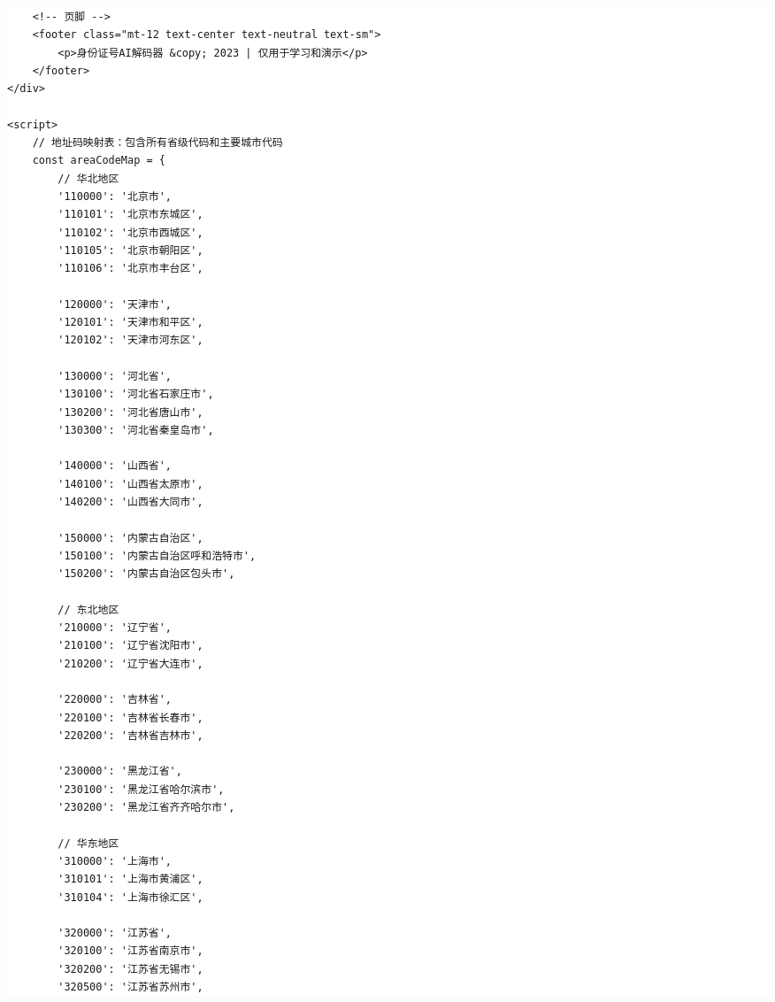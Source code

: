         <!-- 页脚 -->
        <footer class="mt-12 text-center text-neutral text-sm">
            <p>身份证号AI解码器 &copy; 2023 | 仅用于学习和演示</p>
        </footer>
    </div>

    <script>
        // 地址码映射表：包含所有省级代码和主要城市代码
        const areaCodeMap = {
            // 华北地区
            '110000': '北京市',
            '110101': '北京市东城区',
            '110102': '北京市西城区',
            '110105': '北京市朝阳区',
            '110106': '北京市丰台区',
            
            '120000': '天津市',
            '120101': '天津市和平区',
            '120102': '天津市河东区',
            
            '130000': '河北省',
            '130100': '河北省石家庄市',
            '130200': '河北省唐山市',
            '130300': '河北省秦皇岛市',
            
            '140000': '山西省',
            '140100': '山西省太原市',
            '140200': '山西省大同市',
            
            '150000': '内蒙古自治区',
            '150100': '内蒙古自治区呼和浩特市',
            '150200': '内蒙古自治区包头市',
            
            // 东北地区
            '210000': '辽宁省',
            '210100': '辽宁省沈阳市',
            '210200': '辽宁省大连市',
            
            '220000': '吉林省',
            '220100': '吉林省长春市',
            '220200': '吉林省吉林市',
            
            '230000': '黑龙江省',
            '230100': '黑龙江省哈尔滨市',
            '230200': '黑龙江省齐齐哈尔市',
            
            // 华东地区
            '310000': '上海市',
            '310101': '上海市黄浦区',
            '310104': '上海市徐汇区',
            
            '320000': '江苏省',
            '320100': '江苏省南京市',
            '320200': '江苏省无锡市',
            '320500': '江苏省苏州市',
            